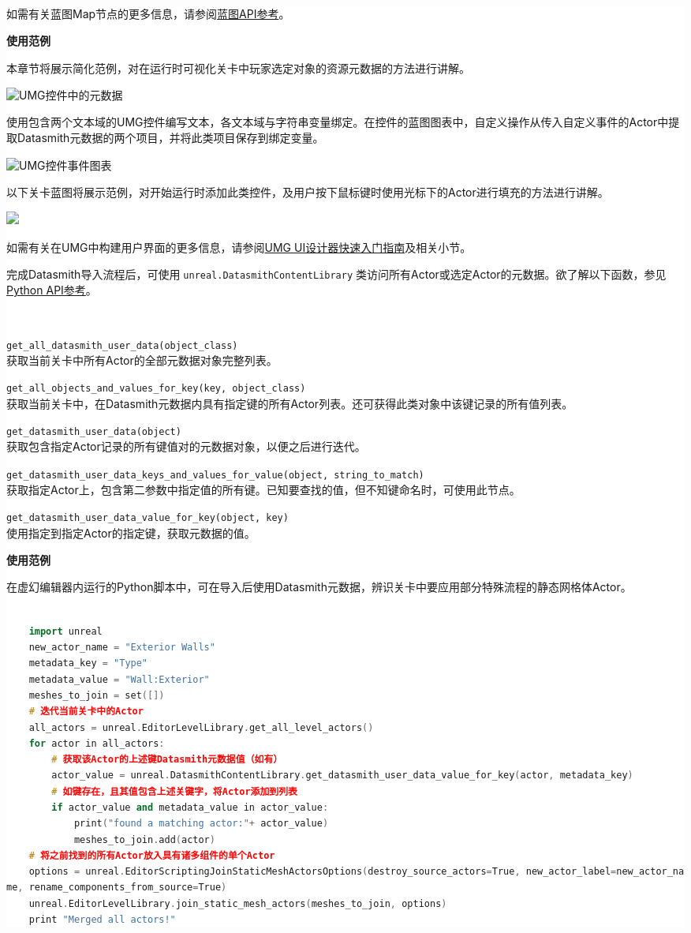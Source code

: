 如需有关蓝图Map节点的更多信息，请参阅[蓝图API参考](https://docs.unrealengine.com/en-US/BlueprintAPI/Utilities/Map/)。

**使用范例**

本章节将展示简化范例，对在运行时可视化关卡中玩家选定对象的资源元数据的方法进行讲解。

![UMG控件中的元数据](https://d1iv7db44yhgxn.cloudfront.net/documentation/images/8276d8e9-a083-4847-a383-337cdc45ac2b/post_import_bp_result.png "Metadata in a UMG widget")

使用包含两个文本域的UMG控件编写文本，各文本域与字符串变量绑定。在控件的蓝图图表中，自定义操作从传入自定义事件的Actor中提取Datasmith元数据的两个项目，并将此类项目保存到绑定变量。

![UMG控件事件图表](https://d1iv7db44yhgxn.cloudfront.net/documentation/images/16388b6f-7596-47d5-b4e7-d1f0d4856db0/post_import_bp_ui.png "UMG控件事件图表")

以下关卡蓝图将展示范例，对开始运行时添加此类控件，及用户按下鼠标键时使用光标下的Actor进行填充的方法进行讲解。

[![](https://d1iv7db44yhgxn.cloudfront.net/documentation/images/d056773c-ce08-4387-a3d0-29c8a6ac3946/post_import_bp_level.png)](https://d1iv7db44yhgxn.cloudfront.net/documentation/images/d056773c-ce08-4387-a3d0-29c8a6ac3946/post_import_bp_level.png)

如需有关在UMG中构建用户界面的更多信息，请参阅[UMG UI设计器快速入门指南](/documentation/zh-cn/unreal-engine/umg-ui-designer-quick-start-guide-in-unreal-engine)及相关小节。

完成Datasmith导入流程后，可使用 `unreal.DatasmithContentLibrary` 类访问所有Actor或选定Actor的元数据。欲了解以下函数，参见[Python API参考](https://api.unrealengine.com/INT/PythonAPI/)。

 

`get_all_datasmith_user_data(object_class)`  
获取当前关卡中所有Actor的全部元数据对象完整列表。

`get_all_objects_and_values_for_key(key, object_class)`  
获取当前关卡中，在Datasmith元数据内具有指定键的所有Actor列表。还可获得此类对象中该键记录的所有值列表。

`get_datasmith_user_data(object)`  
获取包含指定Actor记录的所有键值对的元数据对象，以便之后进行迭代。

`get_datasmith_user_data_keys_and_values_for_value(object, string_to_match)`  
获取指定Actor上，包含第二参数中指定值的所有键。已知要查找的值，但不知键命名时，可使用此节点。

`get_datasmith_user_data_value_for_key(object, key)`  
使用指定到指定Actor的指定键，获取元数据的值。

**使用范例**

在虚幻编辑器内运行的Python脚本中，可在导入后使用Datasmith元数据，辨识关卡中要应用部分特殊流程的静态网格体Actor。

```cpp

    import unreal
    new_actor_name = "Exterior Walls"
    metadata_key = "Type"
    metadata_value = "Wall:Exterior"
    meshes_to_join = set([])
    # 迭代当前关卡中的Actor
    all_actors = unreal.EditorLevelLibrary.get_all_level_actors()
    for actor in all_actors:
        # 获取该Actor的上述键Datasmith元数据值（如有）
        actor_value = unreal.DatasmithContentLibrary.get_datasmith_user_data_value_for_key(actor, metadata_key)
        # 如键存在，且其值包含上述关键字，将Actor添加到列表
        if actor_value and metadata_value in actor_value:
            print("found a matching actor:"+ actor_value)
            meshes_to_join.add(actor)
    # 将之前找到的所有Actor放入具有诸多组件的单个Actor
    options = unreal.EditorScriptingJoinStaticMeshActorsOptions(destroy_source_actors=True, new_actor_label=new_actor_name, rename_components_from_source=True)
    unreal.EditorLevelLibrary.join_static_mesh_actors(meshes_to_join, options)
    print "Merged all actors!"

```
